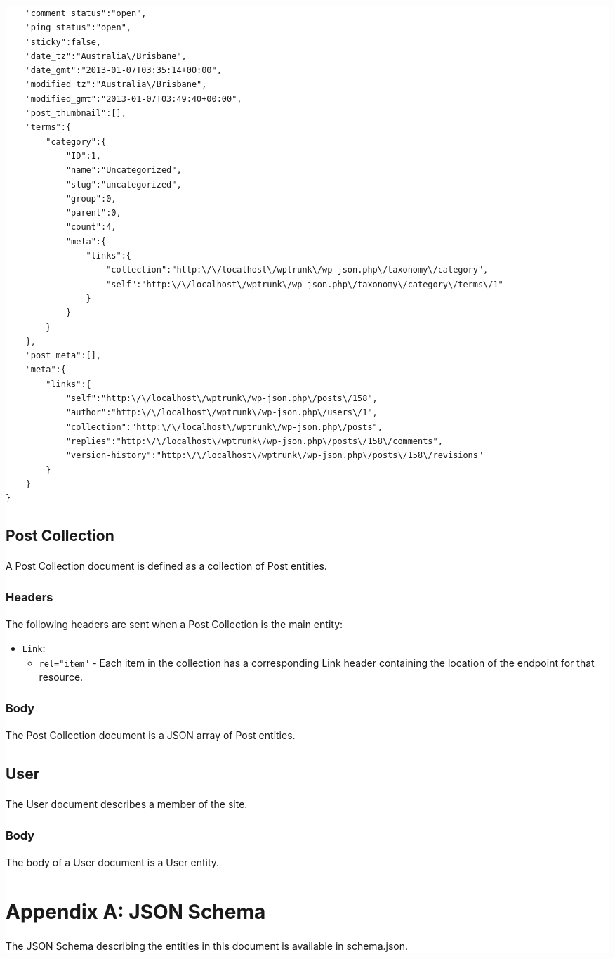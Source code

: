 		"comment_status":"open",
		"ping_status":"open",
		"sticky":false,
		"date_tz":"Australia\/Brisbane",
		"date_gmt":"2013-01-07T03:35:14+00:00",
		"modified_tz":"Australia\/Brisbane",
		"modified_gmt":"2013-01-07T03:49:40+00:00",
		"post_thumbnail":[],
		"terms":{
			"category":{
				"ID":1,
				"name":"Uncategorized",
				"slug":"uncategorized",
				"group":0,
				"parent":0,
				"count":4,
				"meta":{
					"links":{
						"collection":"http:\/\/localhost\/wptrunk\/wp-json.php\/taxonomy\/category",
						"self":"http:\/\/localhost\/wptrunk\/wp-json.php\/taxonomy\/category\/terms\/1"
					}
				}
			}
		},
		"post_meta":[],
		"meta":{
			"links":{
				"self":"http:\/\/localhost\/wptrunk\/wp-json.php\/posts\/158",
				"author":"http:\/\/localhost\/wptrunk\/wp-json.php\/users\/1",
				"collection":"http:\/\/localhost\/wptrunk\/wp-json.php\/posts",
				"replies":"http:\/\/localhost\/wptrunk\/wp-json.php\/posts\/158\/comments",
				"version-history":"http:\/\/localhost\/wptrunk\/wp-json.php\/posts\/158\/revisions"
			}
		}
	}


Post Collection
---------------
A Post Collection document is defined as a collection of Post entities.

### Headers
The following headers are sent when a Post Collection is the main entity:

* `Link`:
	* `rel="item"` - Each item in the collection has a corresponding Link header
	  containing the location of the endpoint for that resource.


### Body
The Post Collection document is a JSON array of Post entities.


User
----
The User document describes a member of the site.

### Body
The body of a User document is a User entity.


Appendix A: JSON Schema
=======================
The JSON Schema describing the entities in this document is available in
schema.json.

